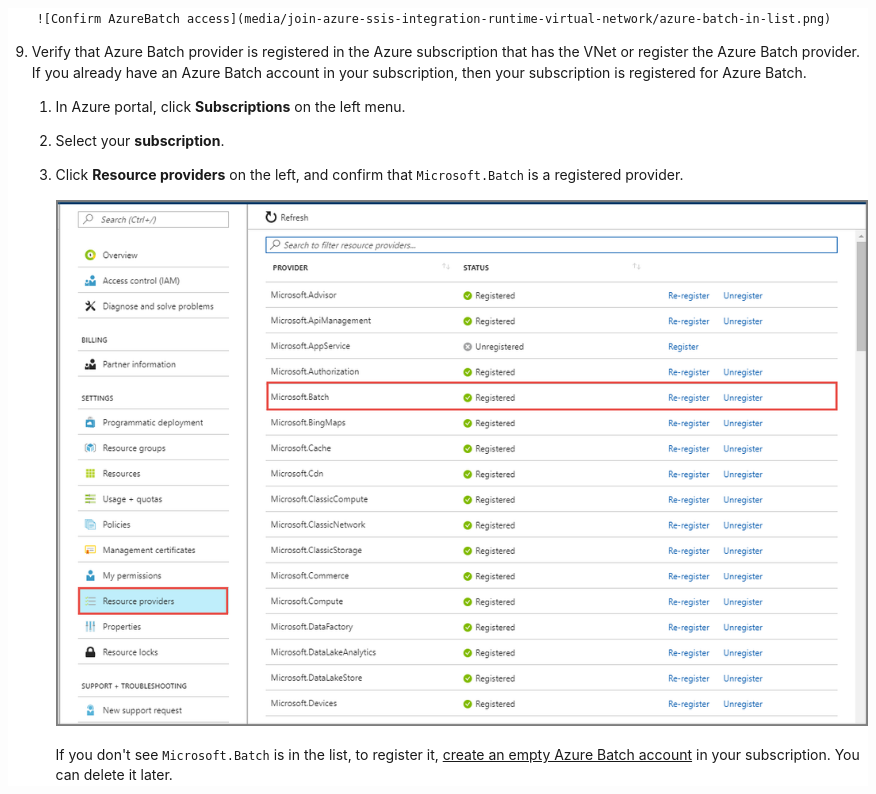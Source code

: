         ![Confirm AzureBatch access](media/join-azure-ssis-integration-runtime-virtual-network/azure-batch-in-list.png)
9. Verify that Azure Batch provider is registered in the Azure subscription that has the VNet or register the Azure Batch provider. If you already have an Azure Batch account in your subscription, then your subscription is registered for Azure Batch.
   1. In Azure portal, click **Subscriptions** on the left menu. 
   2. Select your **subscription**. 
   3. Click **Resource providers** on the left, and confirm that `Microsoft.Batch` is a registered provider. 

       ![confirmation-batch-registered](media/join-azure-ssis-integration-runtime-virtual-network/batch-registered-confirmation.png)

      If you don't see `Microsoft.Batch` is in the list, to register it, [create an empty Azure Batch account](../batch/batch-account-create-portal.md) in your subscription. You can delete it later. 
